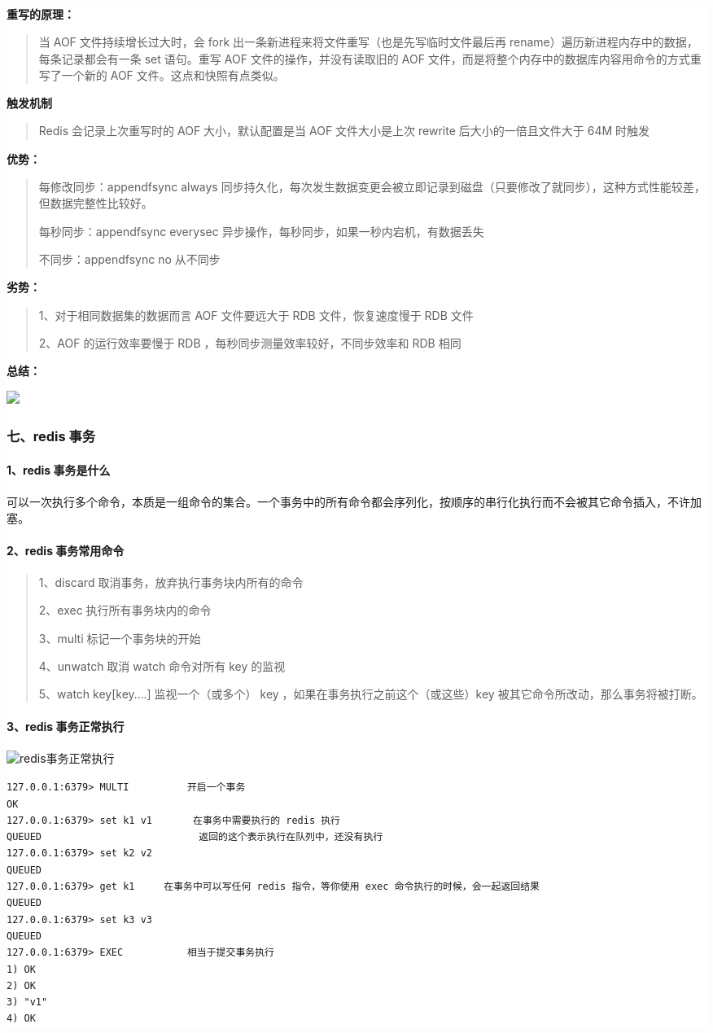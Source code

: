 **重写的原理：**

> 当 AOF 文件持续增长过大时，会 fork 出一条新进程来将文件重写（也是先写临时文件最后再 rename）遍历新进程内存中的数据，每条记录都会有一条 set 语句。重写 AOF 文件的操作，并没有读取旧的 AOF 文件，而是将整个内存中的数据库内容用命令的方式重写了一个新的 AOF 文件。这点和快照有点类似。

**触发机制**

> Redis 会记录上次重写时的 AOF 大小，默认配置是当 AOF 文件大小是上次 rewrite 后大小的一倍且文件大于 64M 时触发

**优势：**

> 每修改同步：appendfsync always  同步持久化，每次发生数据变更会被立即记录到磁盘（只要修改了就同步），这种方式性能较差，但数据完整性比较好。
>
> 每秒同步：appendfsync everysec    异步操作，每秒同步，如果一秒内宕机，有数据丢失
>
> 不同步：appendfsync no   从不同步

**劣势：**

> 1、对于相同数据集的数据而言 AOF 文件要远大于 RDB 文件，恢复速度慢于 RDB 文件
>
> 2、AOF 的运行效率要慢于 RDB ，每秒同步测量效率较好，不同步效率和 RDB 相同

**总结：**

![](http://pdcp5zn89.bkt.clouddn.com/redis-aof%E6%80%BB%E7%BB%93.png)

### 七、redis 事务

#### 1、redis 事务是什么

可以一次执行多个命令，本质是一组命令的集合。一个事务中的所有命令都会序列化，按顺序的串行化执行而不会被其它命令插入，不许加塞。

#### 2、redis 事务常用命令

> 1、discard     取消事务，放弃执行事务块内所有的命令
>
> 2、exec     执行所有事务块内的命令
>
> 3、multi     标记一个事务块的开始
>
> 4、unwatch    取消 watch 命令对所有 key 的监视
>
> 5、watch key[key….]     监视一个（或多个） key ，如果在事务执行之前这个（或这些）key 被其它命令所改动，那么事务将被打断。

#### 3、redis 事务正常执行

![redis事务正常执行](http://pdcp5zn89.bkt.clouddn.com/redis%E4%BA%8B%E5%8A%A1%E6%AD%A3%E5%B8%B8%E6%89%A7%E8%A1%8C.png)

```
127.0.0.1:6379> MULTI          开启一个事务
OK
127.0.0.1:6379> set k1 v1       在事务中需要执行的 redis 执行
QUEUED                           返回的这个表示执行在队列中，还没有执行
127.0.0.1:6379> set k2 v2
QUEUED
127.0.0.1:6379> get k1     在事务中可以写任何 redis 指令，等你使用 exec 命令执行的时候，会一起返回结果
QUEUED
127.0.0.1:6379> set k3 v3
QUEUED
127.0.0.1:6379> EXEC           相当于提交事务执行
1) OK
2) OK
3) "v1"
4) OK
```
